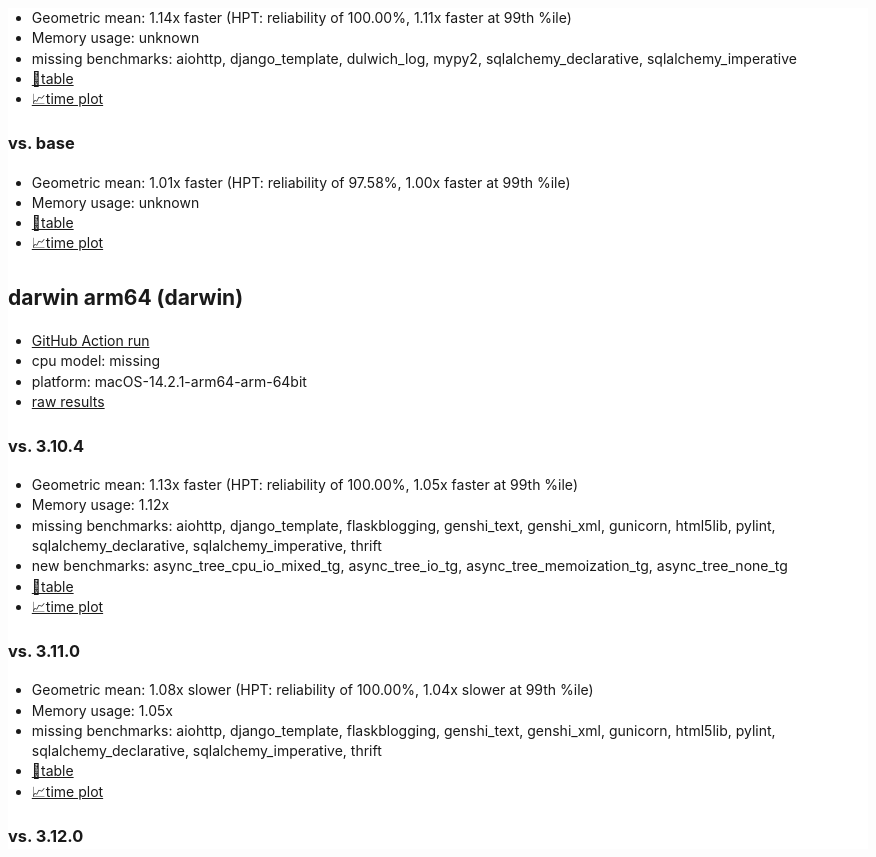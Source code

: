 - Geometric mean: 1.14x faster (HPT: reliability of 100.00%, 1.11x faster at 99th %ile)
- Memory usage: unknown
- missing benchmarks: aiohttp, django_template, dulwich_log, mypy2, sqlalchemy_declarative, sqlalchemy_imperative
- [📄table](bm-20240129-pythonperf1_win32-x86-Fidget%252dSpinner-tier2_abstract_inter-3.13.0a3%2B-fcdc84c-vs-3.12.0.md)
- [📈time plot](bm-20240129-pythonperf1_win32-x86-Fidget%252dSpinner-tier2_abstract_inter-3.13.0a3%2B-fcdc84c-vs-3.12.0.png)

### vs. base

- Geometric mean: 1.01x faster (HPT: reliability of 97.58%, 1.00x faster at 99th %ile)
- Memory usage: unknown
- [📄table](bm-20240129-pythonperf1_win32-x86-Fidget%252dSpinner-tier2_abstract_inter-3.13.0a3%2B-fcdc84c-vs-base.md)
- [📈time plot](bm-20240129-pythonperf1_win32-x86-Fidget%252dSpinner-tier2_abstract_inter-3.13.0a3%2B-fcdc84c-vs-base.png)

## darwin arm64 (darwin)

- [GitHub Action run](https://github.com/faster-cpython/benchmarking/actions/runs/7698742033)
- cpu model: missing
- platform: macOS-14.2.1-arm64-arm-64bit
- [raw results](bm-20240129-darwin-arm64-Fidget%252dSpinner-tier2_abstract_inter-3.13.0a3%2B-fcdc84c.json)

### vs. 3.10.4

- Geometric mean: 1.13x faster (HPT: reliability of 100.00%, 1.05x faster at 99th %ile)
- Memory usage: 1.12x
- missing benchmarks: aiohttp, django_template, flaskblogging, genshi_text, genshi_xml, gunicorn, html5lib, pylint, sqlalchemy_declarative, sqlalchemy_imperative, thrift
- new benchmarks: async_tree_cpu_io_mixed_tg, async_tree_io_tg, async_tree_memoization_tg, async_tree_none_tg
- [📄table](bm-20240129-darwin-arm64-Fidget%252dSpinner-tier2_abstract_inter-3.13.0a3%2B-fcdc84c-vs-3.10.4.md)
- [📈time plot](bm-20240129-darwin-arm64-Fidget%252dSpinner-tier2_abstract_inter-3.13.0a3%2B-fcdc84c-vs-3.10.4.png)

### vs. 3.11.0

- Geometric mean: 1.08x slower (HPT: reliability of 100.00%, 1.04x slower at 99th %ile)
- Memory usage: 1.05x
- missing benchmarks: aiohttp, django_template, flaskblogging, genshi_text, genshi_xml, gunicorn, html5lib, pylint, sqlalchemy_declarative, sqlalchemy_imperative, thrift
- [📄table](bm-20240129-darwin-arm64-Fidget%252dSpinner-tier2_abstract_inter-3.13.0a3%2B-fcdc84c-vs-3.11.0.md)
- [📈time plot](bm-20240129-darwin-arm64-Fidget%252dSpinner-tier2_abstract_inter-3.13.0a3%2B-fcdc84c-vs-3.11.0.png)

### vs. 3.12.0
